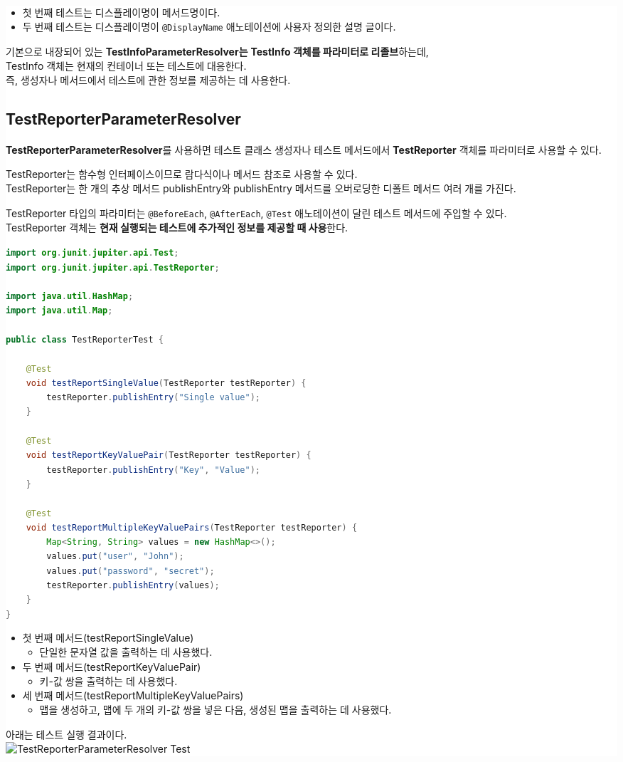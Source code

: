   * 첫 번째 테스트는 디스플레이명이 메서드명이다.
  * 두 번째 테스트는 디스플레이명이 `@DisplayName` 애노테이션에 사용자 정의한 설명 글이다.

기본으로 내장되어 있는 **TestInfoParameterResolver는** **TestInfo 객체를 파라미터로 리졸브**하는데,   
TestInfo 객체는 현재의 컨테이너 또는 테스트에 대응한다.   
즉, 생성자나 메서드에서 테스트에 관한 정보를 제공하는 데 사용한다.

## TestReporterParameterResolver
**TestReporterParameterResolver**를 사용하면 테스트 클래스 생성자나 테스트 메서드에서 **TestReporter** 객체를 파라미터로 사용할 수 있다.

TestReporter는 함수형 인터페이스이므로 람다식이나 메서드 참조로 사용할 수 있다.   
TestReporter는 한 개의 추상 메서드 publishEntry와 publishEntry 메서드를 오버로딩한 디폴트 메서드 여러 개를 가진다.

TestReporter 타입의 파라미터는 `@BeforeEach`, `@AfterEach`, `@Test` 애노테이션이 달린 테스트 메서드에 주입할 수 있다.   
TestReporter 객체는 **현재 실행되는 테스트에 추가적인 정보를 제공할 때 사용**한다.

```java
import org.junit.jupiter.api.Test;
import org.junit.jupiter.api.TestReporter;

import java.util.HashMap;
import java.util.Map;

public class TestReporterTest {

    @Test
    void testReportSingleValue(TestReporter testReporter) {
        testReporter.publishEntry("Single value");
    }

    @Test
    void testReportKeyValuePair(TestReporter testReporter) {
        testReporter.publishEntry("Key", "Value");
    }

    @Test
    void testReportMultipleKeyValuePairs(TestReporter testReporter) {
        Map<String, String> values = new HashMap<>();
        values.put("user", "John");
        values.put("password", "secret");
        testReporter.publishEntry(values);
    }
}
```
* 첫 번째 메서드(testReportSingleValue)
  * 단일한 문자열 값을 출력하는 데 사용했다.
* 두 번째 메서드(testReportKeyValuePair)
  * 키-값 쌍을 출력하는 데 사용했다.
* 세 번째 메서드(testReportMultipleKeyValuePairs)
  * 맵을 생성하고, 맵에 두 개의 키-값 쌍을 넣은 다음, 생성된 맵을 출력하는 데 사용했다.

아래는 테스트 실행 결과이다.   
![TestReporterParameterResolver Test](https://drive.google.com/thumbnail?id=1ozXtn7kcfXCZdiN26mwwkj3znu4rrfAV&sz=w800)
